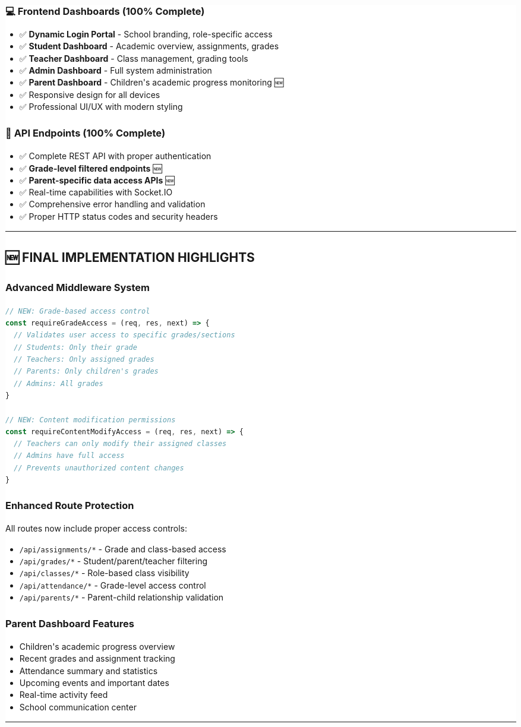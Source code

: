 ### 💻 **Frontend Dashboards (100% Complete)**
- ✅ **Dynamic Login Portal** - School branding, role-specific access
- ✅ **Student Dashboard** - Academic overview, assignments, grades
- ✅ **Teacher Dashboard** - Class management, grading tools
- ✅ **Admin Dashboard** - Full system administration
- ✅ **Parent Dashboard** - Children's academic progress monitoring 🆕
- ✅ Responsive design for all devices
- ✅ Professional UI/UX with modern styling

### 🔌 **API Endpoints (100% Complete)**
- ✅ Complete REST API with proper authentication
- ✅ **Grade-level filtered endpoints** 🆕
- ✅ **Parent-specific data access APIs** 🆕
- ✅ Real-time capabilities with Socket.IO
- ✅ Comprehensive error handling and validation
- ✅ Proper HTTP status codes and security headers

---

## 🆕 FINAL IMPLEMENTATION HIGHLIGHTS

### **Advanced Middleware System**
```javascript
// NEW: Grade-based access control
const requireGradeAccess = (req, res, next) => {
  // Validates user access to specific grades/sections
  // Students: Only their grade
  // Teachers: Only assigned grades
  // Parents: Only children's grades
  // Admins: All grades
}

// NEW: Content modification permissions
const requireContentModifyAccess = (req, res, next) => {
  // Teachers can only modify their assigned classes
  // Admins have full access
  // Prevents unauthorized content changes
}
```

### **Enhanced Route Protection**
All routes now include proper access controls:
- `/api/assignments/*` - Grade and class-based access
- `/api/grades/*` - Student/parent/teacher filtering
- `/api/classes/*` - Role-based class visibility
- `/api/attendance/*` - Grade-level access control
- `/api/parents/*` - Parent-child relationship validation

### **Parent Dashboard Features**
- Children's academic progress overview
- Recent grades and assignment tracking
- Attendance summary and statistics
- Upcoming events and important dates
- Real-time activity feed
- School communication center

---